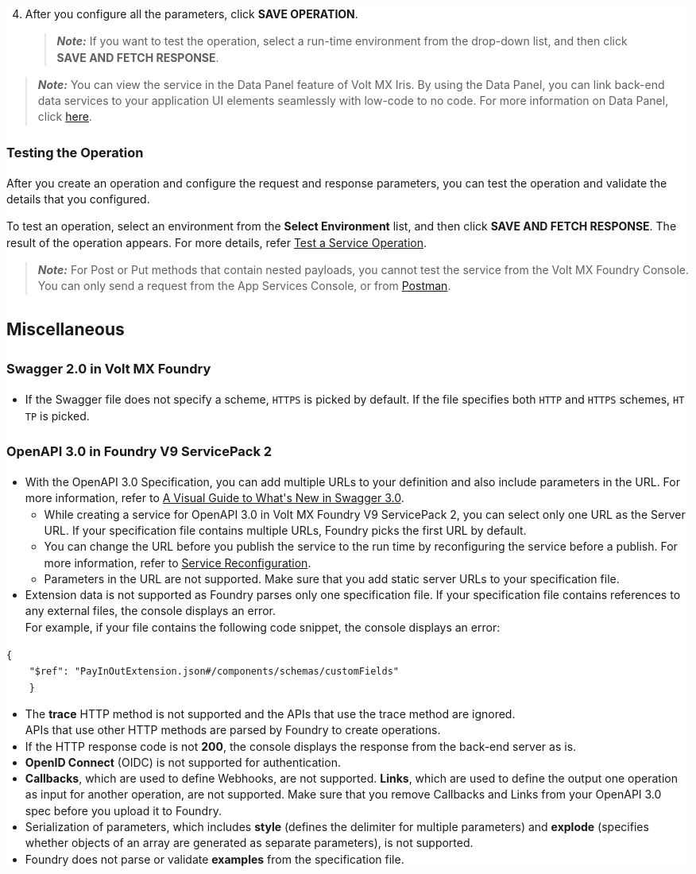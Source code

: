 4.  After you configure all the parameters, click **SAVE OPERATION**.  
    
    > **_Note:_** If you want to test the operation, select a run-time environment from the drop-down list, and then click **SAVE AND FETCH RESPONSE**.
    

> **_Note:_** You can view the service in the Data Panel feature of Volt MX Iris. By using the Data Panel, you can link back-end data services to your application UI elements seamlessly with low-code to no code. For more information on Data Panel, click [here](../../../Iris/iris_user_guide/Content/DataPanel.md#top).

### Testing the Operation

After you create an operation and configure the request and response parameters, you can test the operation and validate the details that you configured.

To test an operation, select an environment from the **Select Environment** list, and then click **SAVE AND FETCH RESPONSE**. The result of the operation appears. For more details, refer [Test a Service Operation](Test_a_Service_Operation.md).

> **_Note:_** For Post or Put methods that contain nested payloads, you cannot test the service from the Volt MX Foundry Console. You can only send a request from the App Services Console, or from [Postman](https://www.postman.com/).

Miscellaneous
-------------

### Swagger 2.0 in Volt MX Foundry

*   If the Swagger file does not specify a scheme, `HTTPS` is picked by default. If the file specifies both `HTTP` and `HTTPS` schemes, `HTTP` is picked.

### OpenAPI 3.0 in Foundry V9 ServicePack 2

*   With the OpenAPI 3.0 Specification, you can add multiple URLs to your definition and also include parameters in the URL. For more information, refer to [A Visual Guide to What's New in Swagger 3.0](https://blog.readme.com/an-example-filled-guide-to-swagger-3-2#urlstructure).
    *   While creating a service for OpenAPI 3.0 in Volt MX Foundry V9 ServicePack 2, you can select only one URL as the Server URL. If your specification file contains multiple URLs, Foundry picks the first URL by default.
    *   You can change the URL before you publish the service to the run time by reconfiguring the service before a publish. For more information, refer to [Service Reconfiguration](ServiceReconfig.md).
    *   Parameters in the URL are not supported. Make sure that you add static server URLs to your specification file.
*   Extension data is not supported as Foundry parses only one specification file. If your specification file contains references to any external files, the console displays an error.  
    For example, if your file contains the following code snippet, the console displays an error:  
```
{
    "$ref": "PayInOutExtension.json#/components/schemas/customFields"
    }
```
*   The **trace** HTTP method is not supported and the APIs that use the trace method are ignored.  
    APIs that use other HTTP methods are parsed by Foundry to create operations.
*   If the HTTP response code is not **200**, the console displays the response from the back-end server as is.
*   **OpenID Connect** (OIDC) is not supported for authentication.
*   **Callbacks**, which are used to define Webhooks, are not supported. **Links**, which are used to define the output one operation as input for another operation, are not supported. Make sure that you remove Callbacks and Links from your OpenAPI 3.0 spec before you upload it to Foundry.
*   Serialization of parameters, which includes **style** (defines the delimiter for multiple parameters) and **explode** (specifies whether objects of an array are generated as separate parameters), is not supported.
*   Foundry does not parse or validate **examples** from the specification file.
